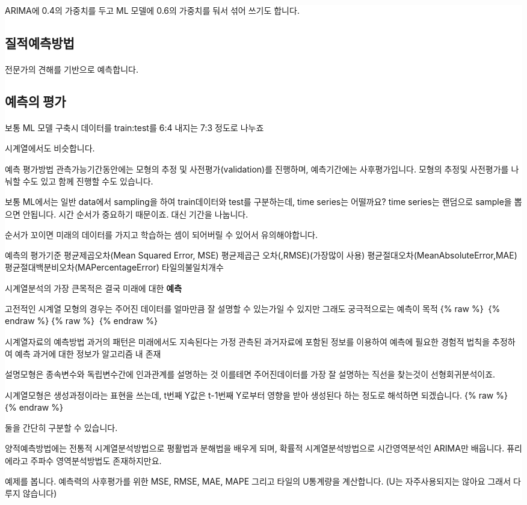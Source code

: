 ARIMA에 0.4의 가중치를 두고 ML 모델에 0.6의 가중치를 둬서 섞어 쓰기도 합니다.

질적예측방법
---
전문가의 견해를 기반으로 예측합니다.


예측의 평가
---
보통 ML 모델 구축시 데이터를 train:test를 6:4 내지는 7:3 정도로 나누죠

시계열에서도 비슷합니다.


예측 평가방법
관측가능기간동안에는 모형의 추정 및 사전평가(validation)를 진행하며, 예측기간에는 사후평가입니다.
모형의 추정및 사전평가를 나눠할 수도 있고 함께 진행할 수도 있습니다.

보통 ML에서는 일반 data에서 sampling을 하여 train데이터와 test를 구분하는데, time series는 어떨까요?
time series는 랜덤으로 sample을 뽑으면 안됩니다.
시간 순서가 중요하기 때문이죠.
대신 기간을 나눕니다.

순서가 꼬이면 미래의 데이터를 가지고 학습하는 셈이 되어버릴 수 있어서 유의해야합니다.

예측의 평가기준
평균제곱오차(Mean Squared Error, MSE)
평균제곱근 오차(,RMSE)(가장많이 사용)
평균절대오차(MeanAbsoluteError,MAE)
평균절대백분비오차(MAPercentageError)
타일의불일치개수


시계열분석의 가장 큰목적은 결국 미래에 대한 **예측**

고전적인 시계열 모형의 경우는 주어진 데이터를 얼마만큼 잘 설명할 수 있는가일 수 있지만 그래도 궁극적으로는 예측이 목적
{% raw %} <img src="https://ohjinjin.github.io/assets/images/20200409ts/capture4.JPG" alt=""> {% endraw %}
{% raw %} <img src="https://ohjinjin.github.io/assets/images/20200409ts/capture4-1.JPG" alt=""> {% endraw %}

시계열자료의 예측방법
과거의 패턴은 미래에서도 지속된다는 가정
관측된 과거자료에 포함된 정보를 이용하여 예측에 필요한 경험적 법칙을 추정하여 예측
과거에 대한 정보가 알고리즘 내 존재

설명모형은 종속변수와 독립변수간에 인과관계를 설명하는 것
이를테면 주어진데이터를 가장 잘 설명하는 직선을 찾는것이 선형회귀분석이죠.

시계열모형은 생성과정이라는 표현을 쓰는데, 
t번째 Y값은 t-1번째 Y로부터 영향을 받아 생성된다 하는 정도로 해석하면 되겠습니다.
{% raw %} <img src="https://ohjinjin.github.io/assets/images/20200409ts/capture5.JPG" alt=""> {% endraw %}

둘을 간단히 구분할 수 있습니다.

양적예측방법에는 전통적 시계열분석방법으로 평활법과 분해법을 배우게 되며, 확률적 시계열분석방법으로 시간영역분석인 ARIMA만 배웁니다. 퓨리에라고 주파수 영역분석방법도 존재하지만요.

예제를 봅니다.
예측력의 사후평가를 위한 MSE, RMSE, MAE, MAPE 그리고 타일의 U통계량을 계산합니다.
(U는 자주사용되지는 않아요 그래서 다루지 않습니다)
